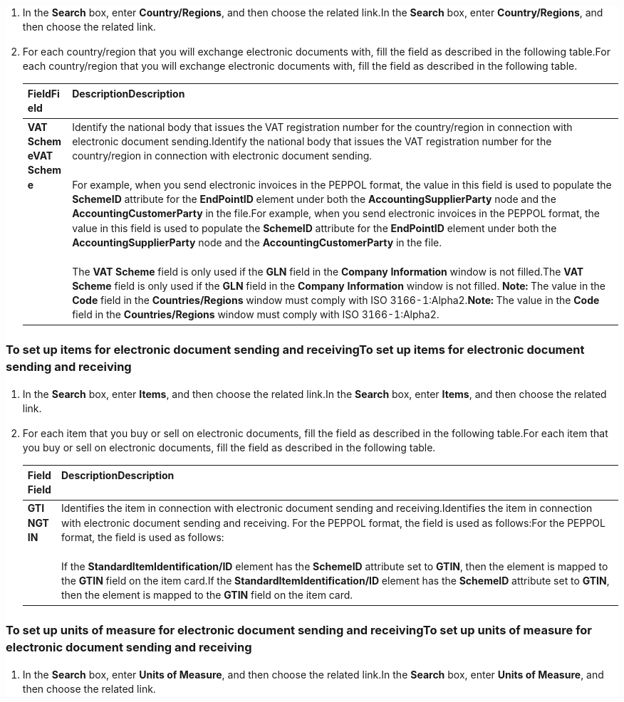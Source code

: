 1. <span data-ttu-id="eecb0-161">In the **Search** box, enter **Country/Regions**, and then choose the related link.</span><span class="sxs-lookup"><span data-stu-id="eecb0-161">In the **Search** box, enter **Country/Regions**, and then choose the related link.</span></span>  
2. <span data-ttu-id="eecb0-162">For each country/region that you will exchange electronic documents with, fill the field as described in the following table.</span><span class="sxs-lookup"><span data-stu-id="eecb0-162">For each country/region that you will exchange electronic documents with, fill the field as described in the following table.</span></span>  

    |<span data-ttu-id="eecb0-163">Field</span><span class="sxs-lookup"><span data-stu-id="eecb0-163">Field</span></span>|<span data-ttu-id="eecb0-164">Description</span><span class="sxs-lookup"><span data-stu-id="eecb0-164">Description</span></span>|  
    |---------------------------------|---------------------------------------|  
    |<span data-ttu-id="eecb0-165">**VAT Scheme**</span><span class="sxs-lookup"><span data-stu-id="eecb0-165">**VAT Scheme**</span></span>|<span data-ttu-id="eecb0-166">Identify the national body that issues the VAT registration number for the country\/region in connection with electronic document sending.</span><span class="sxs-lookup"><span data-stu-id="eecb0-166">Identify the national body that issues the VAT registration number for the country\/region in connection with electronic document sending.</span></span><br /><br /> <span data-ttu-id="eecb0-167">For example, when you send electronic invoices in the PEPPOL format, the value in this field is used to populate the **SchemeID** attribute for the **EndPointID** element under both the **AccountingSupplierParty** node and the **AccountingCustomerParty** in the file.</span><span class="sxs-lookup"><span data-stu-id="eecb0-167">For example, when you send electronic invoices in the PEPPOL format, the value in this field is used to populate the **SchemeID** attribute for the **EndPointID** element under both the **AccountingSupplierParty** node and the **AccountingCustomerParty** in the file.</span></span><br /><br /> <span data-ttu-id="eecb0-168">The **VAT Scheme** field is only used if the **GLN** field in the **Company Information** window is not filled.</span><span class="sxs-lookup"><span data-stu-id="eecb0-168">The **VAT Scheme** field is only used if the **GLN** field in the **Company Information** window is not filled.</span></span> <span data-ttu-id="eecb0-169">**Note:**  The value in the **Code** field in the **Countries\/Regions** window must comply with ISO 3166\-1:Alpha2.</span><span class="sxs-lookup"><span data-stu-id="eecb0-169">**Note:**  The value in the **Code** field in the **Countries\/Regions** window must comply with ISO 3166\-1:Alpha2.</span></span>|  

### <a name="to-set-up-items-for-electronic-document-sending-and-receiving"></a><span data-ttu-id="eecb0-170">To set up items for electronic document sending and receiving</span><span class="sxs-lookup"><span data-stu-id="eecb0-170">To set up items for electronic document sending and receiving</span></span>  
1. <span data-ttu-id="eecb0-171">In the **Search** box, enter **Items**, and then choose the related link.</span><span class="sxs-lookup"><span data-stu-id="eecb0-171">In the **Search** box, enter **Items**, and then choose the related link.</span></span>  
2. <span data-ttu-id="eecb0-172">For each item that you buy or sell on electronic documents, fill the field as described in the following table.</span><span class="sxs-lookup"><span data-stu-id="eecb0-172">For each item that you buy or sell on electronic documents, fill the field as described in the following table.</span></span>  

    |<span data-ttu-id="eecb0-173">Field</span><span class="sxs-lookup"><span data-stu-id="eecb0-173">Field</span></span>|<span data-ttu-id="eecb0-174">Description</span><span class="sxs-lookup"><span data-stu-id="eecb0-174">Description</span></span>|  
    |---------------------------------|---------------------------------------|  
    |<span data-ttu-id="eecb0-175">**GTIN**</span><span class="sxs-lookup"><span data-stu-id="eecb0-175">**GTIN**</span></span>|<span data-ttu-id="eecb0-176">Identifies the item in connection with electronic document sending and receiving.</span><span class="sxs-lookup"><span data-stu-id="eecb0-176">Identifies the item in connection with electronic document sending and receiving.</span></span> <span data-ttu-id="eecb0-177">For the PEPPOL format, the field is used as follows:</span><span class="sxs-lookup"><span data-stu-id="eecb0-177">For the PEPPOL format, the field is used as follows:</span></span><br /><br /> <span data-ttu-id="eecb0-178">If the **StandardItemIdentification\/ID** element has the **SchemeID** attribute set to **GTIN**, then the element is mapped to the **GTIN** field on the item card.</span><span class="sxs-lookup"><span data-stu-id="eecb0-178">If the **StandardItemIdentification\/ID** element has the **SchemeID** attribute set to **GTIN**, then the element is mapped to the **GTIN** field on the item card.</span></span>|  

### <a name="to-set-up-units-of-measure-for-electronic-document-sending-and-receiving"></a><span data-ttu-id="eecb0-179">To set up units of measure for electronic document sending and receiving</span><span class="sxs-lookup"><span data-stu-id="eecb0-179">To set up units of measure for electronic document sending and receiving</span></span>  
1. <span data-ttu-id="eecb0-180">In the **Search** box, enter **Units of Measure**, and then choose the related link.</span><span class="sxs-lookup"><span data-stu-id="eecb0-180">In the **Search** box, enter **Units of Measure**, and then choose the related link.</span></span>  